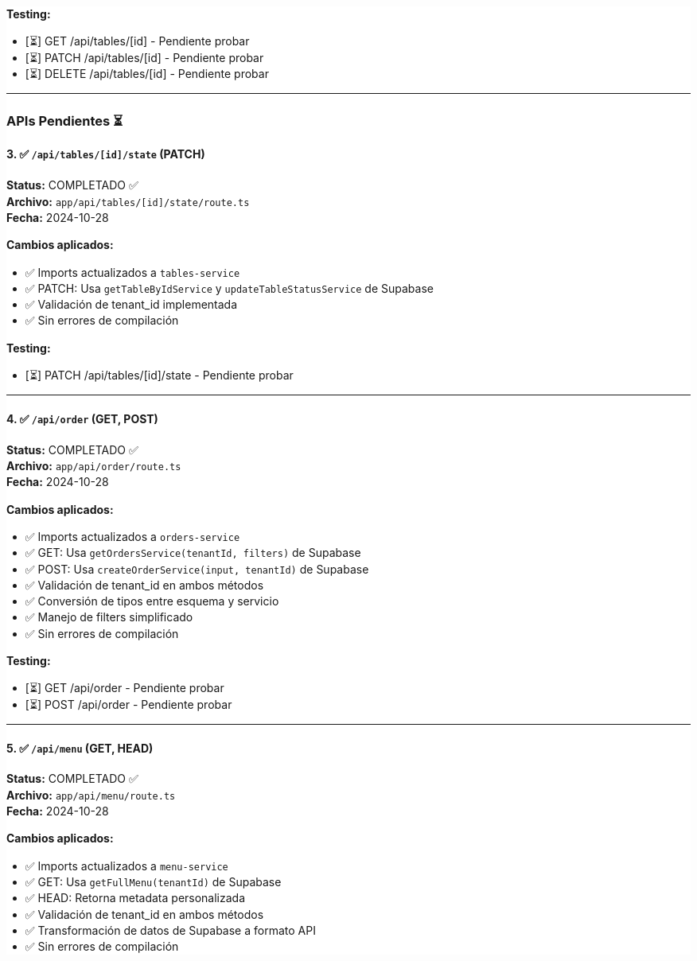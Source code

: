 **Testing:**
- [⏳] GET /api/tables/[id] - Pendiente probar
- [⏳] PATCH /api/tables/[id] - Pendiente probar
- [⏳] DELETE /api/tables/[id] - Pendiente probar

---

### APIs Pendientes ⏳

#### 3. ✅ `/api/tables/[id]/state` (PATCH)
**Status:** COMPLETADO ✅  
**Archivo:** `app/api/tables/[id]/state/route.ts`  
**Fecha:** 2024-10-28

**Cambios aplicados:**
- ✅ Imports actualizados a `tables-service`
- ✅ PATCH: Usa `getTableByIdService` y `updateTableStatusService` de Supabase
- ✅ Validación de tenant_id implementada
- ✅ Sin errores de compilación

**Testing:**
- [⏳] PATCH /api/tables/[id]/state - Pendiente probar

---

#### 4. ✅ `/api/order` (GET, POST)
**Status:** COMPLETADO ✅  
**Archivo:** `app/api/order/route.ts`  
**Fecha:** 2024-10-28

**Cambios aplicados:**
- ✅ Imports actualizados a `orders-service`
- ✅ GET: Usa `getOrdersService(tenantId, filters)` de Supabase
- ✅ POST: Usa `createOrderService(input, tenantId)` de Supabase
- ✅ Validación de tenant_id en ambos métodos
- ✅ Conversión de tipos entre esquema y servicio
- ✅ Manejo de filters simplificado
- ✅ Sin errores de compilación

**Testing:**
- [⏳] GET /api/order - Pendiente probar
- [⏳] POST /api/order - Pendiente probar

---

#### 5. ✅ `/api/menu` (GET, HEAD)
**Status:** COMPLETADO ✅  
**Archivo:** `app/api/menu/route.ts`  
**Fecha:** 2024-10-28

**Cambios aplicados:**
- ✅ Imports actualizados a `menu-service`
- ✅ GET: Usa `getFullMenu(tenantId)` de Supabase
- ✅ HEAD: Retorna metadata personalizada
- ✅ Validación de tenant_id en ambos métodos
- ✅ Transformación de datos de Supabase a formato API
- ✅ Sin errores de compilación
